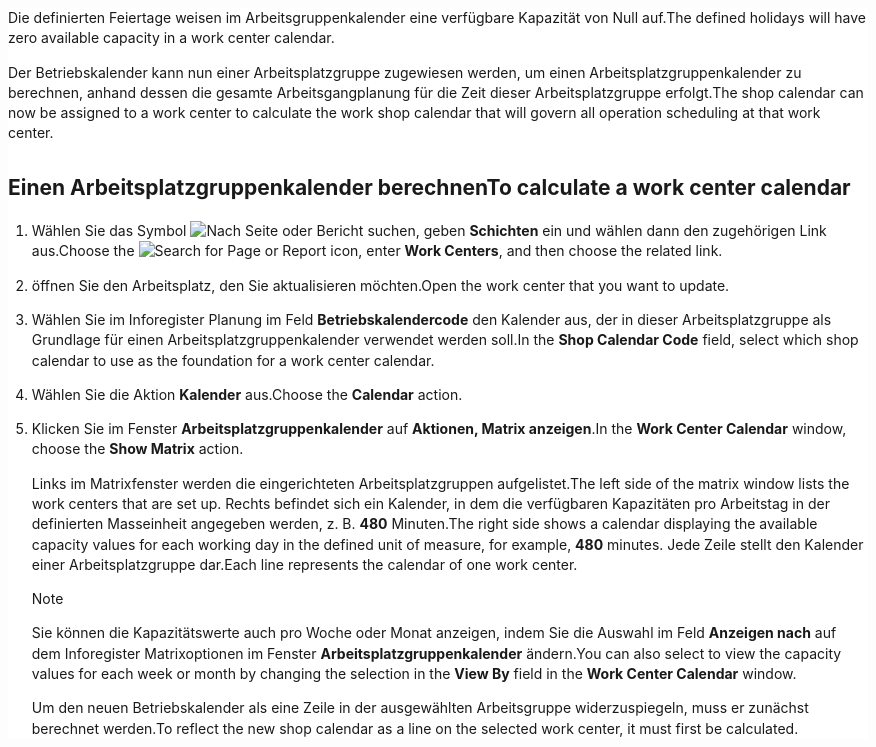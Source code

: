 <span data-ttu-id="a75d4-141">Die definierten Feiertage weisen im Arbeitsgruppenkalender eine verfügbare Kapazität von Null auf.</span><span class="sxs-lookup"><span data-stu-id="a75d4-141">The defined holidays will have zero available capacity in a work center calendar.</span></span>  

<span data-ttu-id="a75d4-142">Der Betriebskalender kann nun einer Arbeitsplatzgruppe zugewiesen werden, um einen Arbeitsplatzgruppenkalender zu berechnen, anhand dessen die gesamte Arbeitsgangplanung für die Zeit dieser Arbeitsplatzgruppe erfolgt.</span><span class="sxs-lookup"><span data-stu-id="a75d4-142">The shop calendar can now be assigned to a work center to calculate the work shop calendar that will govern all operation scheduling at that work center.</span></span>  

## <a name="to-calculate-a-work-center-calendar"></a><span data-ttu-id="a75d4-143">Einen Arbeitsplatzgruppenkalender berechnen</span><span class="sxs-lookup"><span data-stu-id="a75d4-143">To calculate a work center calendar</span></span>  

1.  <span data-ttu-id="a75d4-144">Wählen Sie das Symbol ![Nach Seite oder Bericht suchen](media/ui-search/search_small.png "Symbol Nach Seite oder Bericht suchen"), geben **Schichten** ein und wählen dann den zugehörigen Link aus.</span><span class="sxs-lookup"><span data-stu-id="a75d4-144">Choose the ![Search for Page or Report](media/ui-search/search_small.png "Search for Page or Report icon") icon, enter **Work Centers**, and then choose the related link.</span></span>
2. <span data-ttu-id="a75d4-145">öffnen Sie den Arbeitsplatz, den Sie aktualisieren möchten.</span><span class="sxs-lookup"><span data-stu-id="a75d4-145">Open the work center that you want to update.</span></span>  
3. <span data-ttu-id="a75d4-146">Wählen Sie im Inforegister Planung im Feld **Betriebskalendercode** den Kalender aus, der in dieser Arbeitsplatzgruppe als Grundlage für einen Arbeitsplatzgruppenkalender verwendet werden soll.</span><span class="sxs-lookup"><span data-stu-id="a75d4-146">In the **Shop Calendar Code** field, select which shop calendar to use as the foundation for a work center calendar.</span></span>  
4. <span data-ttu-id="a75d4-147">Wählen Sie die Aktion **Kalender** aus.</span><span class="sxs-lookup"><span data-stu-id="a75d4-147">Choose the **Calendar** action.</span></span>  
5. <span data-ttu-id="a75d4-148">Klicken Sie im Fenster **Arbeitsplatzgruppenkalender** auf **Aktionen, Matrix anzeigen**.</span><span class="sxs-lookup"><span data-stu-id="a75d4-148">In the **Work Center Calendar** window, choose the **Show Matrix** action.</span></span>  

    <span data-ttu-id="a75d4-149">Links im Matrixfenster werden die eingerichteten Arbeitsplatzgruppen aufgelistet.</span><span class="sxs-lookup"><span data-stu-id="a75d4-149">The left side of the matrix window lists the work centers that are set up.</span></span> <span data-ttu-id="a75d4-150">Rechts befindet sich ein Kalender, in dem die verfügbaren Kapazitäten pro Arbeitstag in der definierten Masseinheit angegeben werden, z. B. **480** Minuten.</span><span class="sxs-lookup"><span data-stu-id="a75d4-150">The right side shows a calendar displaying the available capacity values for each working day in the defined unit of measure, for example, **480** minutes.</span></span> <span data-ttu-id="a75d4-151">Jede Zeile stellt den Kalender einer Arbeitsplatzgruppe dar.</span><span class="sxs-lookup"><span data-stu-id="a75d4-151">Each line represents the calendar of one work center.</span></span>  

    > [!NOTE]  
    >  <span data-ttu-id="a75d4-152">Sie können die Kapazitätswerte auch pro Woche oder Monat anzeigen, indem Sie die Auswahl im Feld **Anzeigen nach** auf dem Inforegister Matrixoptionen im Fenster **Arbeitsplatzgruppenkalender** ändern.</span><span class="sxs-lookup"><span data-stu-id="a75d4-152">You can also select to view the capacity values for each week or month by changing the selection in the **View By** field in the **Work Center Calendar** window.</span></span>  

    <span data-ttu-id="a75d4-153">Um den neuen Betriebskalender als eine Zeile in der ausgewählten Arbeitsgruppe widerzuspiegeln, muss er zunächst berechnet werden.</span><span class="sxs-lookup"><span data-stu-id="a75d4-153">To reflect the new shop calendar as a line on the selected work center, it must first be calculated.</span></span>  
